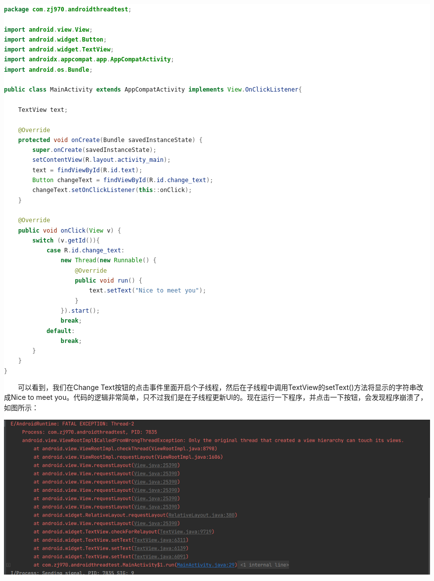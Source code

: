 ```java
package com.zj970.androidthreadtest;

import android.view.View;
import android.widget.Button;
import android.widget.TextView;
import androidx.appcompat.app.AppCompatActivity;
import android.os.Bundle;

public class MainActivity extends AppCompatActivity implements View.OnClickListener{

    TextView text;

    @Override
    protected void onCreate(Bundle savedInstanceState) {
        super.onCreate(savedInstanceState);
        setContentView(R.layout.activity_main);
        text = findViewById(R.id.text);
        Button changeText = findViewById(R.id.change_text);
        changeText.setOnClickListener(this::onClick);
    }

    @Override
    public void onClick(View v) {
        switch (v.getId()){
            case R.id.change_text:
                new Thread(new Runnable() {
                    @Override
                    public void run() {
                        text.setText("Nice to meet you");
                    }
                }).start();
                break;
            default:
                break;
        }
    }
}
```

&emsp;&emsp;可以看到，我们在Change Text按钮的点击事件里面开启个子线程，然后在子线程中调用TextView的setText()方法将显示的字符串改成Nice to meet you。代码的逻辑非常简单，只不过我们是在子线程更新UI的。现在运行一下程序，并点击一下按钮，会发现程序崩溃了，如图所示：  

![img.png](img.png)
